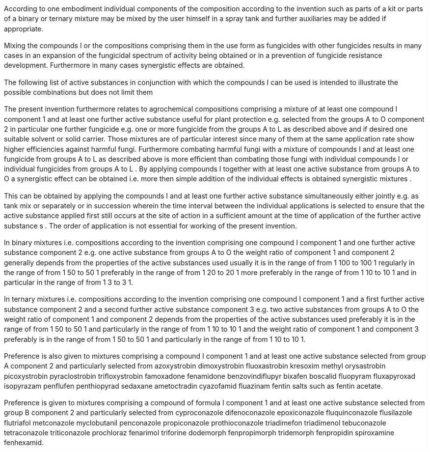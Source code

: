 According to one embodiment individual components of the composition according to the invention such as parts of a kit or parts of a binary or ternary mixture may be mixed by the user himself in a spray tank and further auxiliaries may be added if appropriate.

Mixing the compounds I or the compositions comprising them in the use form as fungicides with other fungicides results in many cases in an expansion of the fungicidal spectrum of activity being obtained or in a prevention of fungicide resistance development. Furthermore in many cases synergistic effects are obtained.

The following list of active substances in conjunction with which the compounds I can be used is intended to illustrate the possible combinations but does not limit them 

The present invention furthermore relates to agrochemical compositions comprising a mixture of at least one compound I component 1 and at least one further active substance useful for plant protection e.g. selected from the groups A to O component 2 in particular one further fungicide e.g. one or more fungicide from the groups A to L as described above and if desired one suitable solvent or solid carrier. Those mixtures are of particular interest since many of them at the same application rate show higher efficiencies against harmful fungi. Furthermore combating harmful fungi with a mixture of compounds I and at least one fungicide from groups A to L as described above is more efficient than combating those fungi with individual compounds I or individual fungicides from groups A to L . By applying compounds I together with at least one active substance from groups A to O a synergistic effect can be obtained i.e. more then simple addition of the individual effects is obtained synergistic mixtures .

This can be obtained by applying the compounds I and at least one further active substance simultaneously either jointly e.g. as tank mix or separately or in succession wherein the time interval between the individual applications is selected to ensure that the active substance applied first still occurs at the site of action in a sufficient amount at the time of application of the further active substance s . The order of application is not essential for working of the present invention.

In binary mixtures i.e. compositions according to the invention comprising one compound I component 1 and one further active substance component 2 e.g. one active substance from groups A to O the weight ratio of component 1 and component 2 generally depends from the properties of the active substances used usually it is in the range of from 1 100 to 100 1 regularly in the range of from 1 50 to 50 1 preferably in the range of from 1 20 to 20 1 more preferably in the range of from 1 10 to 10 1 and in particular in the range of from 1 3 to 3 1.

In ternary mixtures i.e. compositions according to the invention comprising one compound I component 1 and a first further active substance component 2 and a second further active substance component 3 e.g. two active substances from groups A to O the weight ratio of component 1 and component 2 depends from the properties of the active substances used preferably it is in the range of from 1 50 to 50 1 and particularly in the range of from 1 10 to 10 1 and the weight ratio of component 1 and component 3 preferably is in the range of from 1 50 to 50 1 and particularly in the range of from 1 10 to 10 1.

Preference is also given to mixtures comprising a compound I component 1 and at least one active substance selected from group A component 2 and particularly selected from azoxystrobin dimoxystrobin fluoxastrobin kresoxim methyl orysastrobin picoxystrobin pyraclostrobin trifloxystrobin famoxadone fenamidone benzovindiflupyr bixafen boscalid fluopyram fluxapyroxad isopyrazam penflufen penthiopyrad sedaxane ametoctradin cyazofamid fluazinam fentin salts such as fentin acetate.

Preference is given to mixtures comprising a compound of formula I component 1 and at least one active substance selected from group B component 2 and particularly selected from cyproconazole difenoconazole epoxiconazole fluquinconazole flusilazole flutriafol metconazole myclobutanil penconazole propiconazole prothioconazole triadimefon triadimenol tebuconazole tetraconazole triticonazole prochloraz fenarimol triforine dodemorph fenpropimorph tridemorph fenpropidin spiroxamine fenhexamid.
